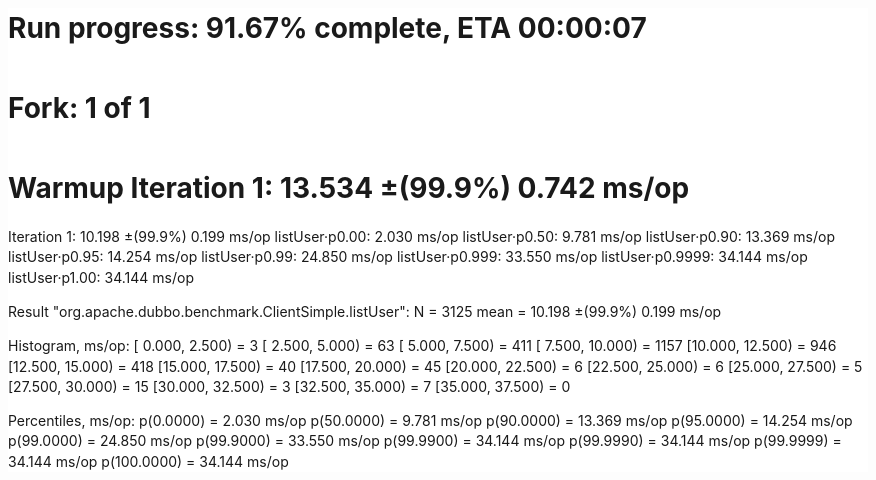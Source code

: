 # Run progress: 91.67% complete, ETA 00:00:07
# Fork: 1 of 1
# Warmup Iteration   1: 13.534 ±(99.9%) 0.742 ms/op
Iteration   1: 10.198 ±(99.9%) 0.199 ms/op
                 listUser·p0.00:   2.030 ms/op
                 listUser·p0.50:   9.781 ms/op
                 listUser·p0.90:   13.369 ms/op
                 listUser·p0.95:   14.254 ms/op
                 listUser·p0.99:   24.850 ms/op
                 listUser·p0.999:  33.550 ms/op
                 listUser·p0.9999: 34.144 ms/op
                 listUser·p1.00:   34.144 ms/op



Result "org.apache.dubbo.benchmark.ClientSimple.listUser":
  N = 3125
  mean =     10.198 ±(99.9%) 0.199 ms/op

  Histogram, ms/op:
    [ 0.000,  2.500) = 3 
    [ 2.500,  5.000) = 63 
    [ 5.000,  7.500) = 411 
    [ 7.500, 10.000) = 1157 
    [10.000, 12.500) = 946 
    [12.500, 15.000) = 418 
    [15.000, 17.500) = 40 
    [17.500, 20.000) = 45 
    [20.000, 22.500) = 6 
    [22.500, 25.000) = 6 
    [25.000, 27.500) = 5 
    [27.500, 30.000) = 15 
    [30.000, 32.500) = 3 
    [32.500, 35.000) = 7 
    [35.000, 37.500) = 0 

  Percentiles, ms/op:
      p(0.0000) =      2.030 ms/op
     p(50.0000) =      9.781 ms/op
     p(90.0000) =     13.369 ms/op
     p(95.0000) =     14.254 ms/op
     p(99.0000) =     24.850 ms/op
     p(99.9000) =     33.550 ms/op
     p(99.9900) =     34.144 ms/op
     p(99.9990) =     34.144 ms/op
     p(99.9999) =     34.144 ms/op
    p(100.0000) =     34.144 ms/op

